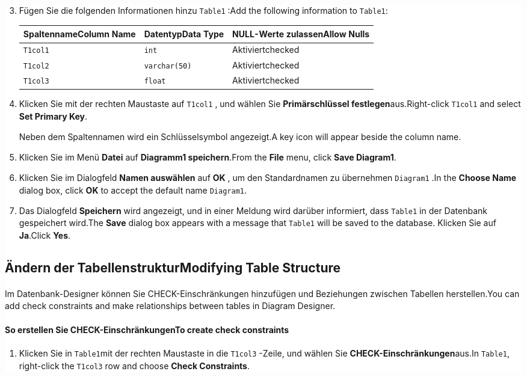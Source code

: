 3.  <span data-ttu-id="a3170-133">Fügen Sie die folgenden Informationen hinzu `Table1` :</span><span class="sxs-lookup"><span data-stu-id="a3170-133">Add the following information to `Table1`:</span></span>  
  
    |<span data-ttu-id="a3170-134">**Spaltenname**</span><span class="sxs-lookup"><span data-stu-id="a3170-134">**Column Name**</span></span>|<span data-ttu-id="a3170-135">**Datentyp**</span><span class="sxs-lookup"><span data-stu-id="a3170-135">**Data Type**</span></span>|<span data-ttu-id="a3170-136">**NULL-Werte zulassen**</span><span class="sxs-lookup"><span data-stu-id="a3170-136">**Allow Nulls**</span></span>|  
    |---------------------|-------------------|---------------------|  
    |`T1col1`|`int`|<span data-ttu-id="a3170-137">Aktiviert</span><span class="sxs-lookup"><span data-stu-id="a3170-137">checked</span></span>|  
    |`T1col2`|`varchar(50)`|<span data-ttu-id="a3170-138">Aktiviert</span><span class="sxs-lookup"><span data-stu-id="a3170-138">checked</span></span>|  
    |`T1col3`|`float`|<span data-ttu-id="a3170-139">Aktiviert</span><span class="sxs-lookup"><span data-stu-id="a3170-139">checked</span></span>|  
  
4.  <span data-ttu-id="a3170-140">Klicken Sie mit der rechten Maustaste auf `T1col1` , und wählen Sie **Primärschlüssel festlegen**aus.</span><span class="sxs-lookup"><span data-stu-id="a3170-140">Right-click `T1col1` and select **Set Primary Key**.</span></span>  
  
     <span data-ttu-id="a3170-141">Neben dem Spaltennamen wird ein Schlüsselsymbol angezeigt.</span><span class="sxs-lookup"><span data-stu-id="a3170-141">A key icon will appear beside the column name.</span></span>  
  
5.  <span data-ttu-id="a3170-142">Klicken Sie im Menü **Datei** auf **Diagramm1 speichern**.</span><span class="sxs-lookup"><span data-stu-id="a3170-142">From the **File** menu, click **Save Diagram1**.</span></span>  
  
6.  <span data-ttu-id="a3170-143">Klicken Sie im Dialogfeld **Namen auswählen** auf **OK** , um den Standardnamen zu übernehmen `Diagram1` .</span><span class="sxs-lookup"><span data-stu-id="a3170-143">In the **Choose Name** dialog box, click **OK** to accept the default name `Diagram1`.</span></span>  
  
7.  <span data-ttu-id="a3170-144">Das Dialogfeld **Speichern** wird angezeigt, und in einer Meldung wird darüber informiert, dass `Table1` in der Datenbank gespeichert wird.</span><span class="sxs-lookup"><span data-stu-id="a3170-144">The **Save** dialog box appears with a message that `Table1` will be saved to the database.</span></span> <span data-ttu-id="a3170-145">Klicken Sie auf **Ja**.</span><span class="sxs-lookup"><span data-stu-id="a3170-145">Click **Yes**.</span></span>  
  
## <a name="modifying-table-structure"></a><span data-ttu-id="a3170-146">Ändern der Tabellenstruktur</span><span class="sxs-lookup"><span data-stu-id="a3170-146">Modifying Table Structure</span></span>  
 <span data-ttu-id="a3170-147">Im Datenbank-Designer können Sie CHECK-Einschränkungen hinzufügen und Beziehungen zwischen Tabellen herstellen.</span><span class="sxs-lookup"><span data-stu-id="a3170-147">You can add check constraints and make relationships between tables in Diagram Designer.</span></span>  
  
#### <a name="to-create-check-constraints"></a><span data-ttu-id="a3170-148">So erstellen Sie CHECK-Einschränkungen</span><span class="sxs-lookup"><span data-stu-id="a3170-148">To create check constraints</span></span>  
  
1.  <span data-ttu-id="a3170-149">Klicken Sie in `Table1`mit der rechten Maustaste in die `T1col3` -Zeile, und wählen Sie **CHECK-Einschränkungen**aus.</span><span class="sxs-lookup"><span data-stu-id="a3170-149">In `Table1`, right-click the `T1col3` row and choose **Check Constraints**.</span></span>  
  